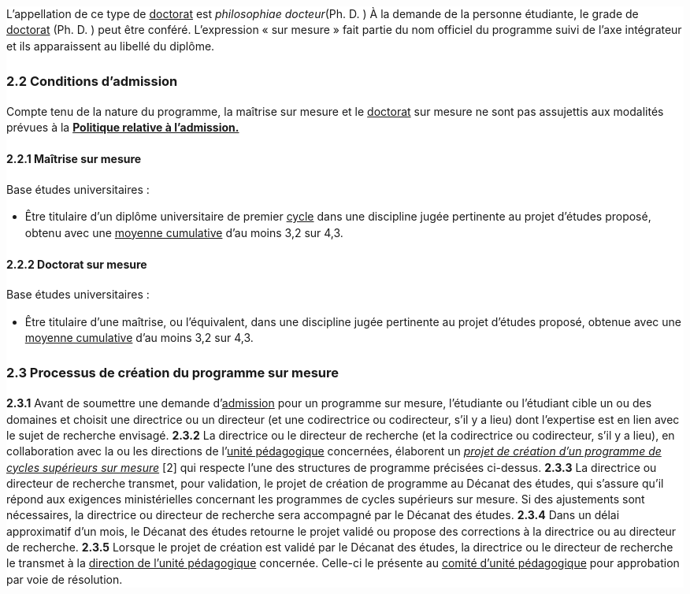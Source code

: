 
L’appellation de ce type de [doctorat](https://www.uqac.ca/mgestion/chapitre-3/reglement-sur-les-programmes-detudes/procedure-relative-a-lapprobation-dun-programme-de-doctorat-sur-mesure/<https:/www.uqac.ca/mgestion/lexique/doctorat/>) est _philosophiae docteur_(Ph. D. )
À la demande de la personne étudiante, le grade de [doctorat](https://www.uqac.ca/mgestion/chapitre-3/reglement-sur-les-programmes-detudes/procedure-relative-a-lapprobation-dun-programme-de-doctorat-sur-mesure/<https:/www.uqac.ca/mgestion/lexique/doctorat/>) (Ph. D. ) peut être conféré.
L’expression « sur mesure » fait partie du nom officiel du programme suivi de l’axe intégrateur et ils apparaissent au libellé du diplôme.
### **2.2 Conditions d’admission**
Compte tenu de la nature du programme, la maîtrise sur mesure et le [doctorat](https://www.uqac.ca/mgestion/chapitre-3/reglement-sur-les-programmes-detudes/procedure-relative-a-lapprobation-dun-programme-de-doctorat-sur-mesure/<https:/www.uqac.ca/mgestion/lexique/doctorat/>) sur mesure ne sont pas assujettis aux modalités prévues à la [__Politique relative à l’admission.__](https://www.uqac.ca/mgestion/chapitre-3/reglement-sur-les-programmes-detudes/procedure-relative-a-lapprobation-dun-programme-de-doctorat-sur-mesure/<https:/www.uqac.ca/mgestion/chapitre-3/reglement-sur-les-programmes-detudes/politique-relative-a-ladmission/>)
#### **2.2.1 Maîtrise sur mesure**
Base études universitaires :
  * Être titulaire d’un diplôme universitaire de premier [cycle](https://www.uqac.ca/mgestion/chapitre-3/reglement-sur-les-programmes-detudes/procedure-relative-a-lapprobation-dun-programme-de-doctorat-sur-mesure/<https:/www.uqac.ca/mgestion/lexique/cycle/>) dans une discipline jugée pertinente au projet d’études proposé, obtenu avec une [moyenne cumulative](https://www.uqac.ca/mgestion/chapitre-3/reglement-sur-les-programmes-detudes/procedure-relative-a-lapprobation-dun-programme-de-doctorat-sur-mesure/<https:/www.uqac.ca/mgestion/lexique/moyenne-cumulative/>) d’au moins 3,2 sur 4,3.


#### **2.2.2 Doctorat sur mesure**
Base études universitaires :
  * Être titulaire d’une maîtrise, ou l’équivalent, dans une discipline jugée pertinente au projet d’études proposé, obtenue avec une [moyenne cumulative](https://www.uqac.ca/mgestion/chapitre-3/reglement-sur-les-programmes-detudes/procedure-relative-a-lapprobation-dun-programme-de-doctorat-sur-mesure/<https:/www.uqac.ca/mgestion/lexique/moyenne-cumulative/>) d’au moins 3,2 sur 4,3.


### **2.3 Processus de création du programme sur mesure**
**2.3.1** Avant de soumettre une demande d’[admission](https://www.uqac.ca/mgestion/chapitre-3/reglement-sur-les-programmes-detudes/procedure-relative-a-lapprobation-dun-programme-de-doctorat-sur-mesure/<https:/www.uqac.ca/mgestion/lexique/admission/>) pour un programme sur mesure, l’étudiante ou l’étudiant cible un ou des domaines et choisit une directrice ou un directeur (et une codirectrice ou codirecteur, s’il y a lieu) dont l’expertise est en lien avec le sujet de recherche envisagé.
**2.3.2** La directrice ou le directeur de recherche (et la codirectrice ou codirecteur, s’il y a lieu), en collaboration avec la ou les directions de l’[unité pédagogique](https://www.uqac.ca/mgestion/chapitre-3/reglement-sur-les-programmes-detudes/procedure-relative-a-lapprobation-dun-programme-de-doctorat-sur-mesure/<https:/www.uqac.ca/mgestion/lexique/unite-pedagogique/>) concernées, élaborent un _[projet de création d’un programme de cycles supérieurs sur mesure](https://www.uqac.ca/mgestion/chapitre-3/reglement-sur-les-programmes-detudes/procedure-relative-a-lapprobation-dun-programme-de-doctorat-sur-mesure/<http:/services.uqac.ca/decanat-des-etudes/creation-de-programme/>)_ [2] qui respecte l’une des structures de programme précisées ci-dessus.
**2.3.3** La directrice ou directeur de recherche transmet, pour validation, le projet de création de programme au Décanat des études, qui s’assure qu’il répond aux exigences ministérielles concernant les programmes de cycles supérieurs sur mesure. Si des ajustements sont nécessaires, la directrice ou directeur de recherche sera accompagné par le Décanat des études.
**2.3.4** Dans un délai approximatif d’un mois, le Décanat des études retourne le projet validé ou propose des corrections à la directrice ou au directeur de recherche.
**2.3.5** Lorsque le projet de création est validé par le Décanat des études, la directrice ou le directeur de recherche le transmet à la [direction de l’unité pédagogique](https://www.uqac.ca/mgestion/chapitre-3/reglement-sur-les-programmes-detudes/procedure-relative-a-lapprobation-dun-programme-de-doctorat-sur-mesure/<https:/www.uqac.ca/mgestion/lexique/direction-de-lunite-pedagogique/>) concernée. Celle-ci le présente au [comité d’unité pédagogique](https://www.uqac.ca/mgestion/chapitre-3/reglement-sur-les-programmes-detudes/procedure-relative-a-lapprobation-dun-programme-de-doctorat-sur-mesure/<https:/www.uqac.ca/mgestion/lexique/comite-dunite-pedagogique/>) pour approbation par voie de résolution.